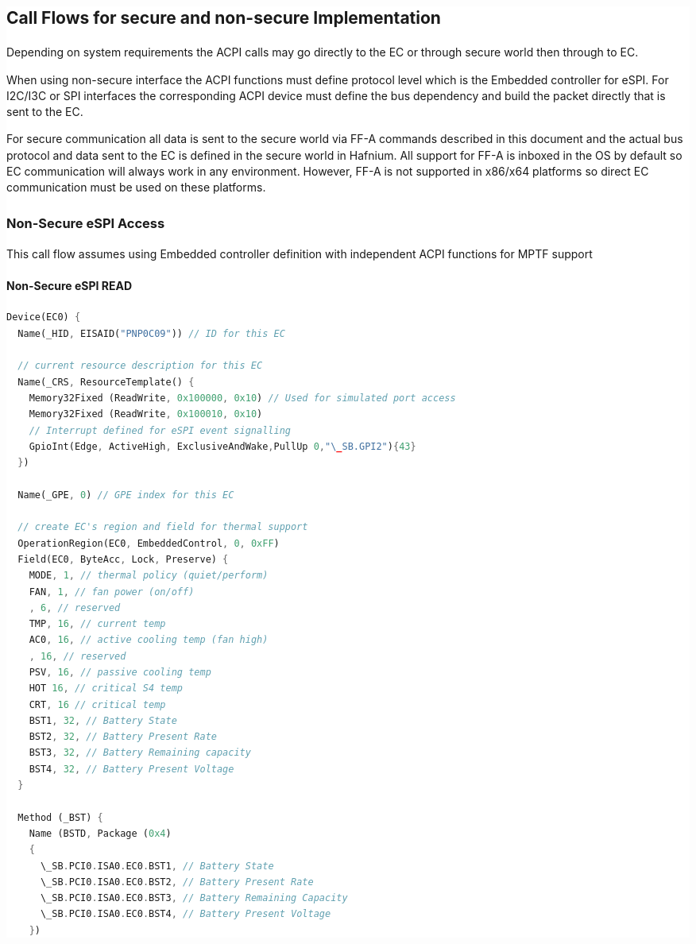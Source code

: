 
##  Call Flows for secure and non-secure Implementation

Depending on system requirements the ACPI calls may go directly to the
EC or through secure world then through to EC.

When using non-secure interface the ACPI functions must define protocol
level which is the Embedded controller for eSPI. For I2C/I3C or SPI
interfaces the corresponding ACPI device must define the bus dependency
and build the packet directly that is sent to the EC.

For secure communication all data is sent to the secure world via FF-A
commands described in this document and the actual bus protocol and data
sent to the EC is defined in the secure world in Hafnium. All support
for FF-A is inboxed in the OS by default so EC communication will always
work in any environment. However, FF-A is not supported in x86/x64
platforms so direct EC communication must be used on these platforms.

### Non-Secure eSPI Access

This call flow assumes using Embedded controller definition with
independent ACPI functions for MPTF support

#### Non-Secure eSPI READ

```rust
Device(EC0) {
  Name(_HID, EISAID("PNP0C09")) // ID for this EC

  // current resource description for this EC
  Name(_CRS, ResourceTemplate() {
    Memory32Fixed (ReadWrite, 0x100000, 0x10) // Used for simulated port access
    Memory32Fixed (ReadWrite, 0x100010, 0x10)
    // Interrupt defined for eSPI event signalling
    GpioInt(Edge, ActiveHigh, ExclusiveAndWake,PullUp 0,"\_SB.GPI2"){43} 
  })

  Name(_GPE, 0) // GPE index for this EC

  // create EC's region and field for thermal support
  OperationRegion(EC0, EmbeddedControl, 0, 0xFF)
  Field(EC0, ByteAcc, Lock, Preserve) {
    MODE, 1, // thermal policy (quiet/perform)
    FAN, 1, // fan power (on/off)
    , 6, // reserved
    TMP, 16, // current temp
    AC0, 16, // active cooling temp (fan high)
    , 16, // reserved
    PSV, 16, // passive cooling temp
    HOT 16, // critical S4 temp
    CRT, 16 // critical temp
    BST1, 32, // Battery State
    BST2, 32, // Battery Present Rate
    BST3, 32, // Battery Remaining capacity
    BST4, 32, // Battery Present Voltage
  }

  Method (_BST) {
    Name (BSTD, Package (0x4)
    {
      \_SB.PCI0.ISA0.EC0.BST1, // Battery State
      \_SB.PCI0.ISA0.EC0.BST2, // Battery Present Rate
      \_SB.PCI0.ISA0.EC0.BST3, // Battery Remaining Capacity
      \_SB.PCI0.ISA0.EC0.BST4, // Battery Present Voltage
    })
```